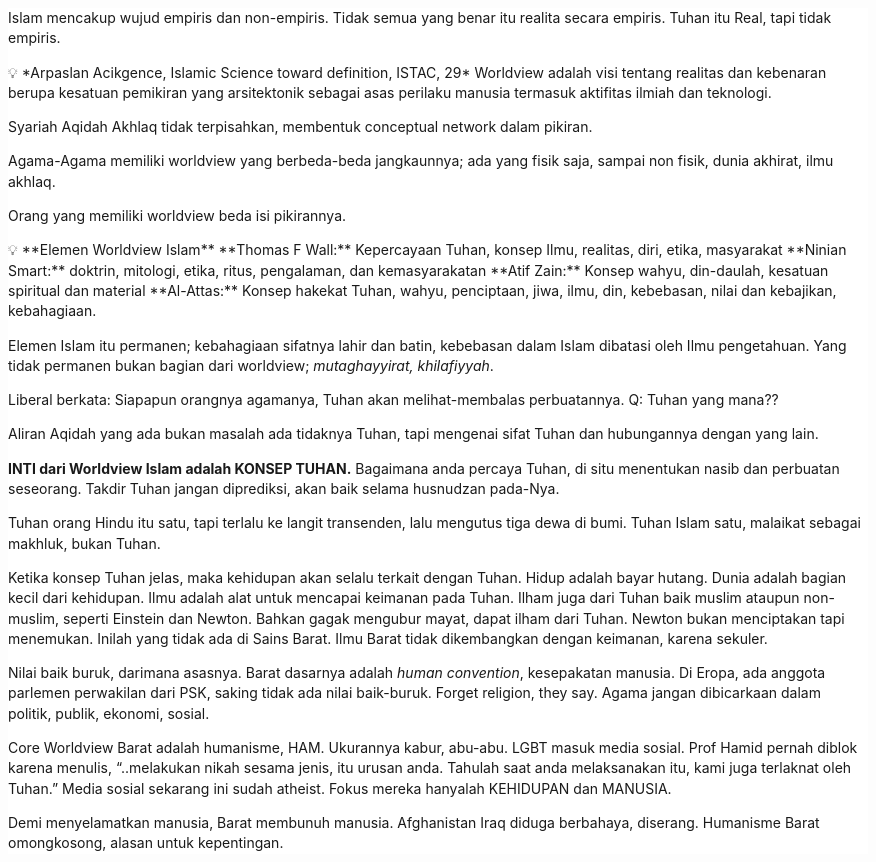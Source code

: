 Islam mencakup wujud empiris dan non-empiris. Tidak semua yang benar itu realita secara empiris. Tuhan itu Real, tapi tidak empiris. 

<aside>
💡 *Arpaslan Acikgence, Islamic Science toward definition, ISTAC, 29*
Worldview adalah visi tentang realitas dan kebenaran berupa kesatuan pemikiran yang arsitektonik sebagai asas perilaku manusia termasuk aktifitas ilmiah dan teknologi.

</aside>

Syariah Aqidah Akhlaq tidak terpisahkan, membentuk conceptual network dalam pikiran.

Agama-Agama memiliki worldview yang berbeda-beda jangkaunnya; ada yang fisik saja, sampai non fisik, dunia akhirat, ilmu akhlaq.

Orang yang memiliki worldview beda isi pikirannya. 

<aside>
💡 **Elemen Worldview Islam** 
**Thomas F Wall:** Kepercayaan Tuhan, konsep Ilmu, realitas, diri, etika, masyarakat
**Ninian Smart:** doktrin, mitologi, etika, ritus, pengalaman, dan kemasyarakatan
**Atif Zain:** Konsep wahyu, din-daulah, kesatuan spiritual dan material
**Al-Attas:** Konsep hakekat Tuhan, wahyu, penciptaan, jiwa, ilmu, din, kebebasan, nilai dan kebajikan, kebahagiaan.

</aside>

Elemen Islam itu permanen; kebahagiaan sifatnya lahir dan batin, kebebasan dalam Islam dibatasi oleh Ilmu pengetahuan. Yang tidak permanen bukan bagian dari worldview; *mutaghayyirat, khilafiyyah*.

Liberal berkata: Siapapun orangnya agamanya, Tuhan akan melihat-membalas perbuatannya.
Q: Tuhan yang mana??

Aliran Aqidah yang ada bukan masalah ada tidaknya Tuhan, tapi mengenai sifat Tuhan dan hubungannya dengan yang lain.

**INTI dari Worldview Islam adalah KONSEP TUHAN.** Bagaimana anda percaya Tuhan, di situ menentukan nasib dan perbuatan seseorang. Takdir Tuhan jangan diprediksi, akan baik selama husnudzan pada-Nya. 

Tuhan orang Hindu itu satu, tapi terlalu ke langit transenden, lalu mengutus tiga dewa di bumi. Tuhan Islam satu, malaikat sebagai makhluk, bukan Tuhan.

Ketika konsep Tuhan jelas, maka kehidupan akan selalu terkait dengan Tuhan. Hidup adalah bayar hutang. Dunia adalah bagian kecil dari kehidupan. Ilmu adalah alat untuk mencapai keimanan pada Tuhan. Ilham juga dari Tuhan baik muslim ataupun non-muslim, seperti Einstein dan Newton. Bahkan gagak mengubur mayat, dapat ilham dari Tuhan. Newton bukan menciptakan tapi menemukan. Inilah yang tidak ada di Sains Barat. Ilmu Barat tidak dikembangkan dengan keimanan, karena sekuler. 

Nilai baik buruk, darimana asasnya. Barat dasarnya adalah *human convention*, kesepakatan manusia. Di Eropa, ada anggota parlemen perwakilan dari PSK, saking tidak ada nilai baik-buruk. Forget religion, they say. Agama jangan dibicarkaan dalam politik, publik, ekonomi, sosial. 

Core Worldview Barat adalah humanisme, HAM. Ukurannya kabur, abu-abu. LGBT masuk media sosial. Prof Hamid pernah diblok karena menulis, “..melakukan nikah sesama jenis, itu urusan anda. Tahulah saat anda melaksanakan itu, kami juga terlaknat oleh Tuhan.” Media sosial sekarang ini sudah atheist. Fokus mereka hanyalah KEHIDUPAN dan MANUSIA.

Demi menyelamatkan manusia, Barat membunuh manusia. Afghanistan Iraq diduga berbahaya, diserang. Humanisme Barat omongkosong, alasan untuk kepentingan. 
